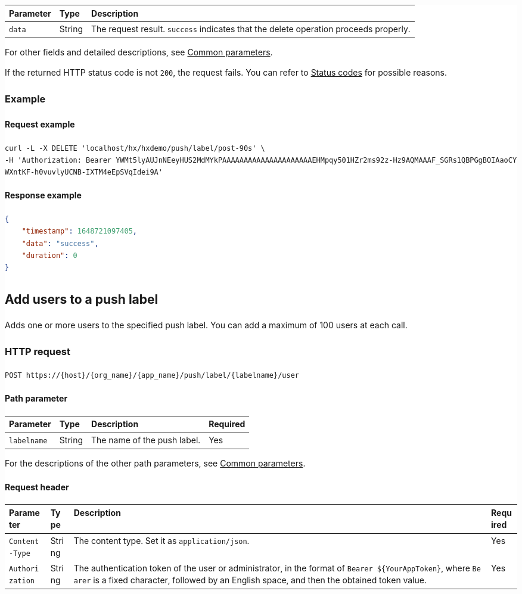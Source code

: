 | Parameter      | Type | Description    |
| :-------- | :----- | :-------- |
| `data` | String | The request result. `success` indicates that the delete operation proceeds properly. | 

For other fields and detailed descriptions, see [Common parameters](#param).

If the returned HTTP status code is not `200`, the request fails. You can refer to [Status codes](#status-codes) for possible reasons.

### Example

#### Request example

```shell
curl -L -X DELETE 'localhost/hx/hxdemo/push/label/post-90s' \
-H 'Authorization: Bearer YWMt5lyAUJnNEeyHUS2MdMYkPAAAAAAAAAAAAAAAAAAAAAEHMpqy501HZr2ms92z-Hz9AQMAAAF_SGRs1QBPGgBOIAaoCYWXntKF-h0vuvlyUCNB-IXTM4eEpSVqIdei9A'
```

#### Response example

```json
{
    "timestamp": 1648721097405,
    "data": "success",
    "duration": 0
}
```


## Add users to a push label

Adds one or more users to the specified push label. You can add a maximum of 100 users at each call.

### HTTP request

```http
POST https://{host}/{org_name}/{app_name}/push/label/{labelname}/user
```

#### Path parameter

| Parameter       | Type | Description      | Required | 
| :---------- | :------- | :----- | :------------- |
| `labelname` | String | The name of the push label. | Yes     | 

For the descriptions of the other path parameters, see [Common parameters](#param).

#### Request header

| Parameter           | Type | Description  | Required | 
| :------------- | :----- | :------- | :--------------- |
| `Content-Type`  | String | The content type. Set it as `application/json`.        | Yes     | 
| `Authorization` | String | The authentication token of the user or administrator, in the format of `Bearer ${YourAppToken}`, where `Bearer` is a fixed character, followed by an English space, and then the obtained token value. | Yes     | 

